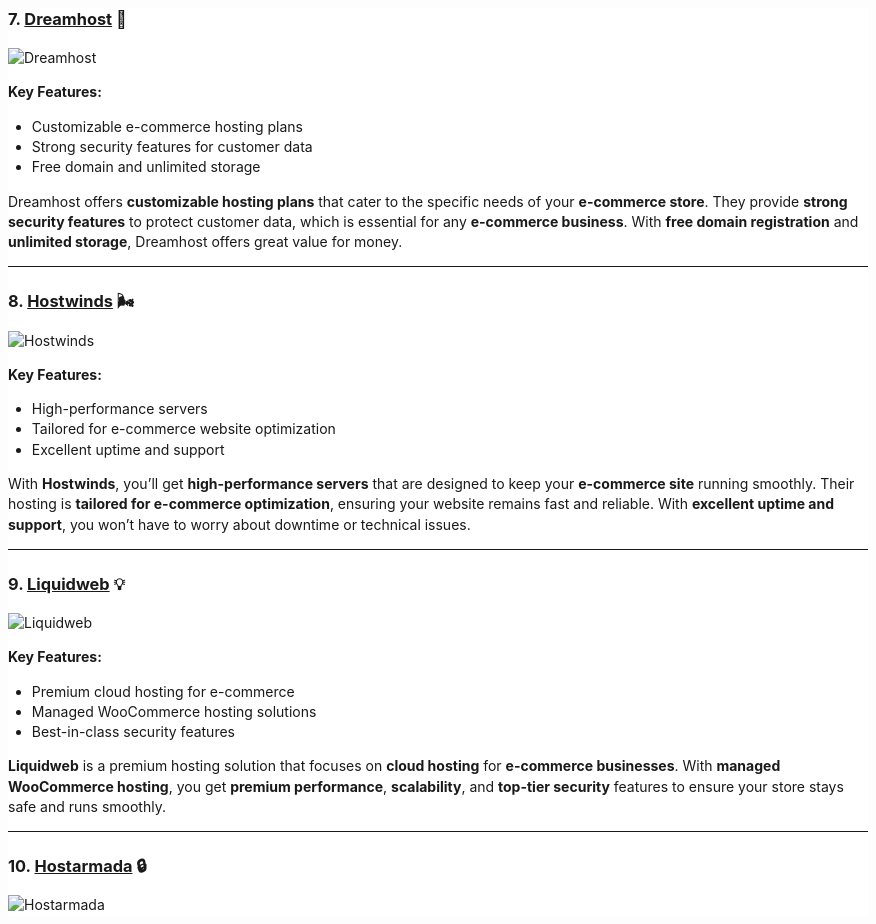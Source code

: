 
### 7. [**Dreamhost**](https://snipitx.com/dreamhost-jy) 🌟

![Dreamhost](https://i.imgur.com/rXIg8ip.jpeg "Dreamhost Hosting")

**Key Features:**
- Customizable e-commerce hosting plans
- Strong security features for customer data
- Free domain and unlimited storage

Dreamhost offers **customizable hosting plans** that cater to the specific needs of your **e-commerce store**. They provide **strong security features** to protect customer data, which is essential for any **e-commerce business**. With **free domain registration** and **unlimited storage**, Dreamhost offers great value for money.

---

### 8. [**Hostwinds**](https://snipitx.com/hostwinds-jy) 🌬️

![Hostwinds](https://i.imgur.com/53aSNXx.jpeg "Hostwinds Hosting")

**Key Features:**
- High-performance servers
- Tailored for e-commerce website optimization
- Excellent uptime and support

With **Hostwinds**, you’ll get **high-performance servers** that are designed to keep your **e-commerce site** running smoothly. Their hosting is **tailored for e-commerce optimization**, ensuring your website remains fast and reliable. With **excellent uptime and support**, you won’t have to worry about downtime or technical issues.

---

### 9. [**Liquidweb**](https://snipitx.com/liquidweb-jy) 💡

![Liquidweb](https://i.imgur.com/4IvT9SC.jpeg "Liquidweb Hosting")

**Key Features:**
- Premium cloud hosting for e-commerce
- Managed WooCommerce hosting solutions
- Best-in-class security features

**Liquidweb** is a premium hosting solution that focuses on **cloud hosting** for **e-commerce businesses**. With **managed WooCommerce hosting**, you get **premium performance**, **scalability**, and **top-tier security** features to ensure your store stays safe and runs smoothly.

---

### 10. [**Hostarmada**](https://snipitx.com/hostarmada-jy) 🔒

![Hostarmada](https://i.imgur.com/KFbdf3o.jpeg "Hostarmada Hosting")
